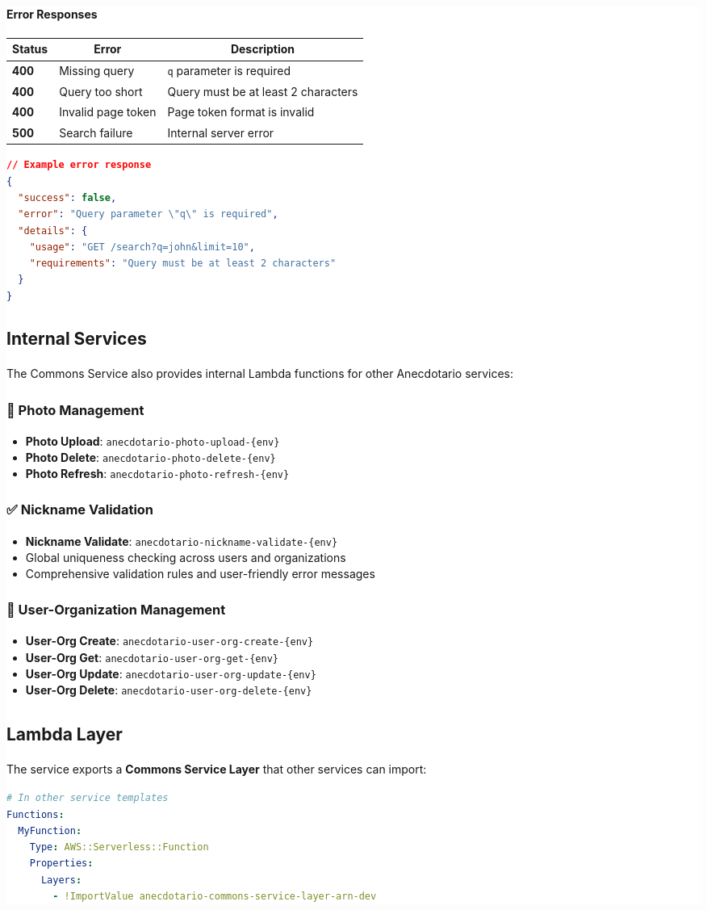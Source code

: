 #### Error Responses

| Status | Error | Description |
|--------|-------|-------------|
| **400** | Missing query | `q` parameter is required |
| **400** | Query too short | Query must be at least 2 characters |
| **400** | Invalid page token | Page token format is invalid |
| **500** | Search failure | Internal server error |

```json
// Example error response
{
  "success": false,
  "error": "Query parameter \"q\" is required",
  "details": {
    "usage": "GET /search?q=john&limit=10",
    "requirements": "Query must be at least 2 characters"
  }
}
```

## Internal Services

The Commons Service also provides internal Lambda functions for other Anecdotario services:

### 📸 Photo Management
- **Photo Upload**: `anecdotario-photo-upload-{env}`
- **Photo Delete**: `anecdotario-photo-delete-{env}`  
- **Photo Refresh**: `anecdotario-photo-refresh-{env}`

### ✅ Nickname Validation
- **Nickname Validate**: `anecdotario-nickname-validate-{env}`
- Global uniqueness checking across users and organizations
- Comprehensive validation rules and user-friendly error messages

### 👥 User-Organization Management
- **User-Org Create**: `anecdotario-user-org-create-{env}`
- **User-Org Get**: `anecdotario-user-org-get-{env}`
- **User-Org Update**: `anecdotario-user-org-update-{env}`
- **User-Org Delete**: `anecdotario-user-org-delete-{env}`

## Lambda Layer

The service exports a **Commons Service Layer** that other services can import:

```yaml
# In other service templates
Functions:
  MyFunction:
    Type: AWS::Serverless::Function
    Properties:
      Layers:
        - !ImportValue anecdotario-commons-service-layer-arn-dev
```
